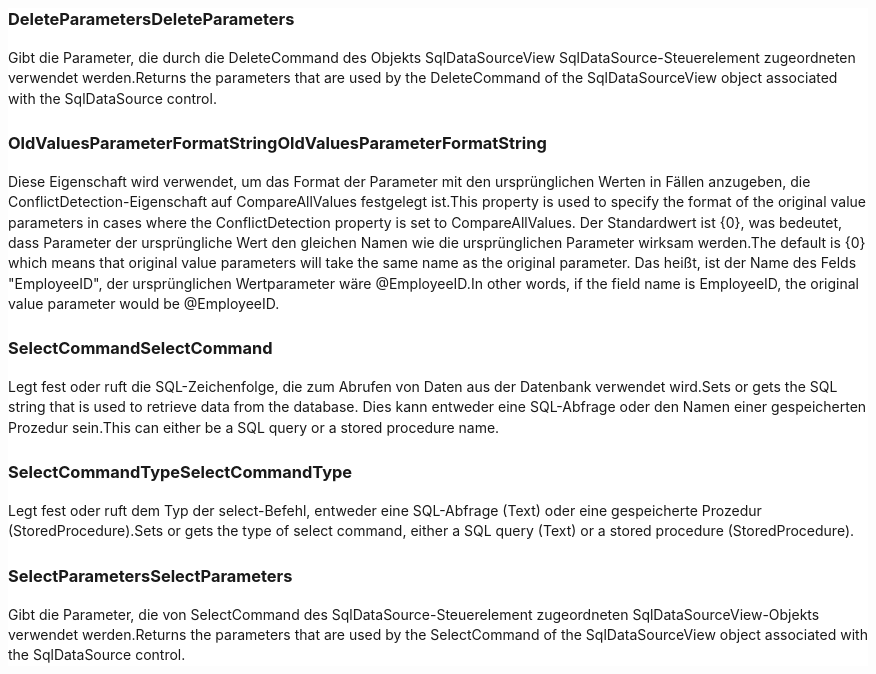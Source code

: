 ### <a name="deleteparameters"></a><span data-ttu-id="c0f48-188">DeleteParameters</span><span class="sxs-lookup"><span data-stu-id="c0f48-188">DeleteParameters</span></span>

<span data-ttu-id="c0f48-189">Gibt die Parameter, die durch die DeleteCommand des Objekts SqlDataSourceView SqlDataSource-Steuerelement zugeordneten verwendet werden.</span><span class="sxs-lookup"><span data-stu-id="c0f48-189">Returns the parameters that are used by the DeleteCommand of the SqlDataSourceView object associated with the SqlDataSource control.</span></span>

### <a name="oldvaluesparameterformatstring"></a><span data-ttu-id="c0f48-190">OldValuesParameterFormatString</span><span class="sxs-lookup"><span data-stu-id="c0f48-190">OldValuesParameterFormatString</span></span>

<span data-ttu-id="c0f48-191">Diese Eigenschaft wird verwendet, um das Format der Parameter mit den ursprünglichen Werten in Fällen anzugeben, die ConflictDetection-Eigenschaft auf CompareAllValues festgelegt ist.</span><span class="sxs-lookup"><span data-stu-id="c0f48-191">This property is used to specify the format of the original value parameters in cases where the ConflictDetection property is set to CompareAllValues.</span></span> <span data-ttu-id="c0f48-192">Der Standardwert ist {0}, was bedeutet, dass Parameter der ursprüngliche Wert den gleichen Namen wie die ursprünglichen Parameter wirksam werden.</span><span class="sxs-lookup"><span data-stu-id="c0f48-192">The default is {0} which means that original value parameters will take the same name as the original parameter.</span></span> <span data-ttu-id="c0f48-193">Das heißt, ist der Name des Felds "EmployeeID", der ursprünglichen Wertparameter wäre @EmployeeID.</span><span class="sxs-lookup"><span data-stu-id="c0f48-193">In other words, if the field name is EmployeeID, the original value parameter would be @EmployeeID.</span></span>

### <a name="selectcommand"></a><span data-ttu-id="c0f48-194">SelectCommand</span><span class="sxs-lookup"><span data-stu-id="c0f48-194">SelectCommand</span></span>

<span data-ttu-id="c0f48-195">Legt fest oder ruft die SQL-Zeichenfolge, die zum Abrufen von Daten aus der Datenbank verwendet wird.</span><span class="sxs-lookup"><span data-stu-id="c0f48-195">Sets or gets the SQL string that is used to retrieve data from the database.</span></span> <span data-ttu-id="c0f48-196">Dies kann entweder eine SQL-Abfrage oder den Namen einer gespeicherten Prozedur sein.</span><span class="sxs-lookup"><span data-stu-id="c0f48-196">This can either be a SQL query or a stored procedure name.</span></span>

### <a name="selectcommandtype"></a><span data-ttu-id="c0f48-197">SelectCommandType</span><span class="sxs-lookup"><span data-stu-id="c0f48-197">SelectCommandType</span></span>

<span data-ttu-id="c0f48-198">Legt fest oder ruft dem Typ der select-Befehl, entweder eine SQL-Abfrage (Text) oder eine gespeicherte Prozedur (StoredProcedure).</span><span class="sxs-lookup"><span data-stu-id="c0f48-198">Sets or gets the type of select command, either a SQL query (Text) or a stored procedure (StoredProcedure).</span></span>

### <a name="selectparameters"></a><span data-ttu-id="c0f48-199">SelectParameters</span><span class="sxs-lookup"><span data-stu-id="c0f48-199">SelectParameters</span></span>

<span data-ttu-id="c0f48-200">Gibt die Parameter, die von SelectCommand des SqlDataSource-Steuerelement zugeordneten SqlDataSourceView-Objekts verwendet werden.</span><span class="sxs-lookup"><span data-stu-id="c0f48-200">Returns the parameters that are used by the SelectCommand of the SqlDataSourceView object associated with the SqlDataSource control.</span></span>
